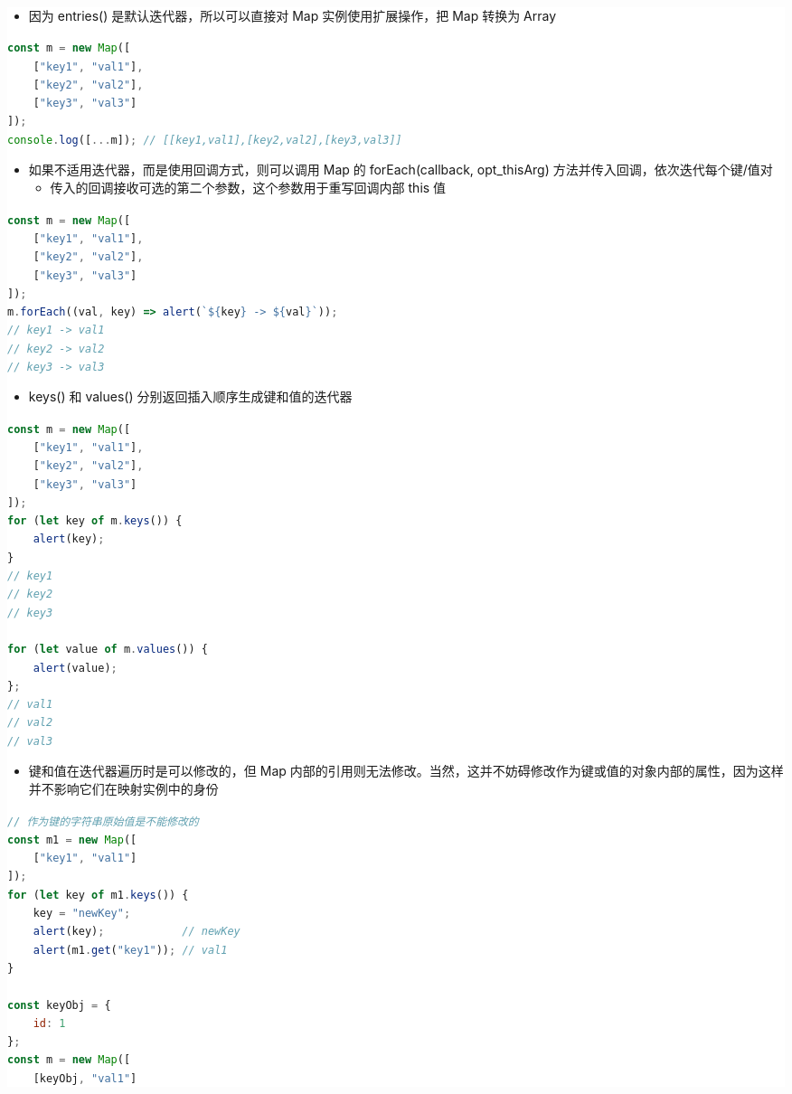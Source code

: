 - 因为 entries() 是默认迭代器，所以可以直接对 Map 实例使用扩展操作，把 Map 转换为 Array

```js
const m = new Map([
    ["key1", "val1"],
    ["key2", "val2"],
    ["key3", "val3"]
]);
console.log([...m]); // [[key1,val1],[key2,val2],[key3,val3]]
```

- 如果不适用迭代器，而是使用回调方式，则可以调用 Map 的 forEach(callback, opt_thisArg) 方法并传入回调，依次迭代每个键/值对
	- 传入的回调接收可选的第二个参数，这个参数用于重写回调内部 this 值

```js
const m = new Map([
    ["key1", "val1"],
    ["key2", "val2"],
    ["key3", "val3"]
]);
m.forEach((val, key) => alert(`${key} -> ${val}`));
// key1 -> val1
// key2 -> val2
// key3 -> val3
```

- keys() 和 values() 分别返回插入顺序生成键和值的迭代器

```js
const m = new Map([
    ["key1", "val1"],
    ["key2", "val2"],
    ["key3", "val3"]
]);
for (let key of m.keys()) {
    alert(key);
}
// key1
// key2
// key3

for (let value of m.values()) {
    alert(value);
};
// val1
// val2
// val3
```



- 键和值在迭代器遍历时是可以修改的，但 Map 内部的引用则无法修改。当然，这并不妨碍修改作为键或值的对象内部的属性，因为这样并不影响它们在映射实例中的身份

```js
// 作为键的字符串原始值是不能修改的
const m1 = new Map([
    ["key1", "val1"]
]);
for (let key of m1.keys()) {
    key = "newKey";
    alert(key);			   // newKey
    alert(m1.get("key1")); // val1
}

const keyObj = {
    id: 1
};
const m = new Map([
    [keyObj, "val1"]
```